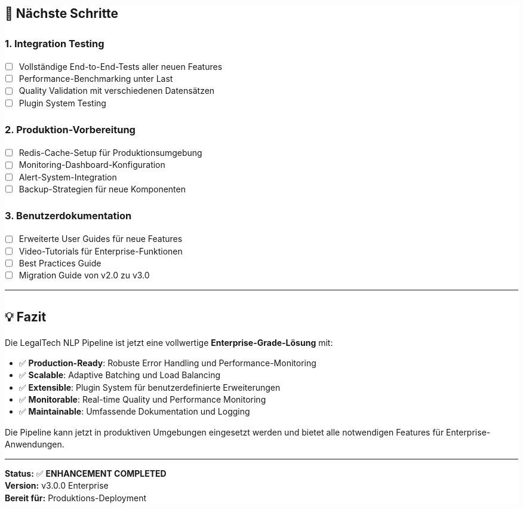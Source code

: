 
## 🎯 Nächste Schritte

### 1. **Integration Testing**
- [ ] Vollständige End-to-End-Tests aller neuen Features
- [ ] Performance-Benchmarking unter Last
- [ ] Quality Validation mit verschiedenen Datensätzen
- [ ] Plugin System Testing

### 2. **Produktion-Vorbereitung**
- [ ] Redis-Cache-Setup für Produktionsumgebung
- [ ] Monitoring-Dashboard-Konfiguration
- [ ] Alert-System-Integration
- [ ] Backup-Strategien für neue Komponenten

### 3. **Benutzerdokumentation**
- [ ] Erweiterte User Guides für neue Features
- [ ] Video-Tutorials für Enterprise-Funktionen
- [ ] Best Practices Guide
- [ ] Migration Guide von v2.0 zu v3.0

---

## 💡 Fazit

Die LegalTech NLP Pipeline ist jetzt eine vollwertige **Enterprise-Grade-Lösung** mit:

- ✅ **Production-Ready**: Robuste Error Handling und Performance-Monitoring
- ✅ **Scalable**: Adaptive Batching und Load Balancing
- ✅ **Extensible**: Plugin System für benutzerdefinierte Erweiterungen
- ✅ **Monitorable**: Real-time Quality und Performance Monitoring
- ✅ **Maintainable**: Umfassende Dokumentation und Logging

Die Pipeline kann jetzt in produktiven Umgebungen eingesetzt werden und bietet alle notwendigen Features für Enterprise-Anwendungen.

---

**Status:** ✅ **ENHANCEMENT COMPLETED**  
**Version:** v3.0.0 Enterprise  
**Bereit für:** Produktions-Deployment
